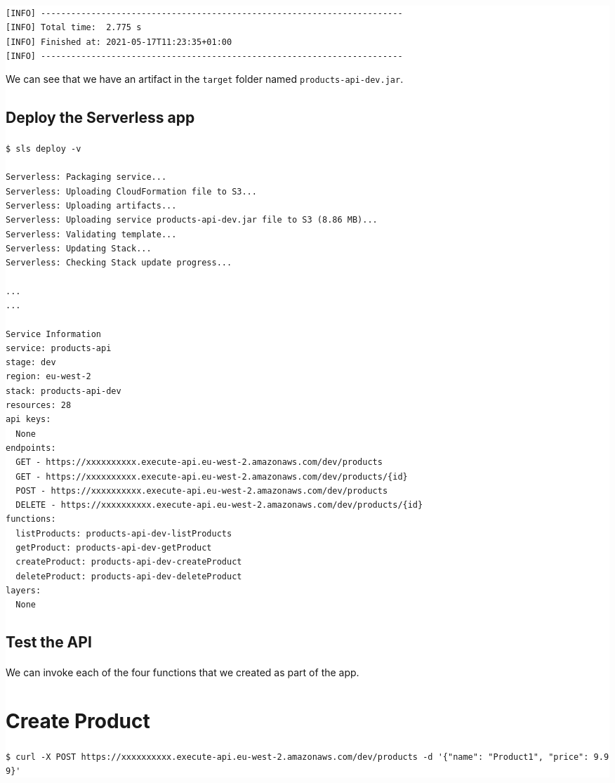 ```
[INFO] ------------------------------------------------------------------------
[INFO] Total time:  2.775 s
[INFO] Finished at: 2021-05-17T11:23:35+01:00
[INFO] ------------------------------------------------------------------------
```

We can see that we have an artifact in the `target` folder named `products-api-dev.jar`.

## Deploy the Serverless app
```
$ sls deploy -v

Serverless: Packaging service...
Serverless: Uploading CloudFormation file to S3...
Serverless: Uploading artifacts...
Serverless: Uploading service products-api-dev.jar file to S3 (8.86 MB)...
Serverless: Validating template...
Serverless: Updating Stack...
Serverless: Checking Stack update progress...

...
...

Service Information
service: products-api
stage: dev
region: eu-west-2
stack: products-api-dev
resources: 28
api keys:
  None
endpoints:
  GET - https://xxxxxxxxxx.execute-api.eu-west-2.amazonaws.com/dev/products
  GET - https://xxxxxxxxxx.execute-api.eu-west-2.amazonaws.com/dev/products/{id}
  POST - https://xxxxxxxxxx.execute-api.eu-west-2.amazonaws.com/dev/products
  DELETE - https://xxxxxxxxxx.execute-api.eu-west-2.amazonaws.com/dev/products/{id}
functions:
  listProducts: products-api-dev-listProducts
  getProduct: products-api-dev-getProduct
  createProduct: products-api-dev-createProduct
  deleteProduct: products-api-dev-deleteProduct
layers:
  None
```

## Test the API
We can invoke each of the four functions that we created as part of the app.

# Create Product
```
$ curl -X POST https://xxxxxxxxxx.execute-api.eu-west-2.amazonaws.com/dev/products -d '{"name": "Product1", "price": 9.99}'
```
